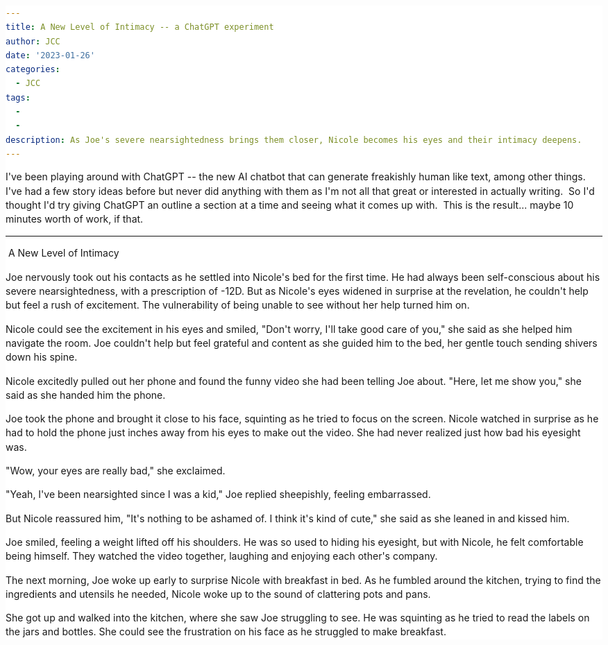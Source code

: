 ```yaml
---
title: A New Level of Intimacy -- a ChatGPT experiment
author: JCC
date: '2023-01-26'
categories:
  - JCC
tags:
  - 
  - 
description: As Joe's severe nearsightedness brings them closer, Nicole becomes his eyes and their intimacy deepens.
---
```

I've been playing around with ChatGPT -- the new AI chatbot that can generate freakishly human like text, among other things.  I've had a few story ideas before but never did anything with them as I'm not all that great or interested in actually writing.  So I'd thought I'd try giving ChatGPT an outline a section at a time and seeing what it comes up with.  This is the result... maybe 10 minutes worth of work, if that.

-----------------------------------------------------------------------------------------------------------------------
 A New Level of Intimacy

Joe nervously took out his contacts as he settled into Nicole's bed for the first time. He had always been self-conscious about his severe nearsightedness, with a prescription of -12D. But as Nicole's eyes widened in surprise at the revelation, he couldn't help but feel a rush of excitement. The vulnerability of being unable to see without her help turned him on.

Nicole could see the excitement in his eyes and smiled, "Don't worry, I'll take good care of you," she said as she helped him navigate the room. Joe couldn't help but feel grateful and content as she guided him to the bed, her gentle touch sending shivers down his spine.

Nicole excitedly pulled out her phone and found the funny video she had been telling Joe about. "Here, let me show you," she said as she handed him the phone.

Joe took the phone and brought it close to his face, squinting as he tried to focus on the screen. Nicole watched in surprise as he had to hold the phone just inches away from his eyes to make out the video. She had never realized just how bad his eyesight was.

"Wow, your eyes are really bad," she exclaimed.

"Yeah, I've been nearsighted since I was a kid," Joe replied sheepishly, feeling embarrassed.

But Nicole reassured him, "It's nothing to be ashamed of. I think it's kind of cute," she said as she leaned in and kissed him.

Joe smiled, feeling a weight lifted off his shoulders. He was so used to hiding his eyesight, but with Nicole, he felt comfortable being himself. They watched the video together, laughing and enjoying each other's company.

The next morning, Joe woke up early to surprise Nicole with breakfast in bed. As he fumbled around the kitchen, trying to find the ingredients and utensils he needed, Nicole woke up to the sound of clattering pots and pans.

She got up and walked into the kitchen, where she saw Joe struggling to see. He was squinting as he tried to read the labels on the jars and bottles. She could see the frustration on his face as he struggled to make breakfast.
